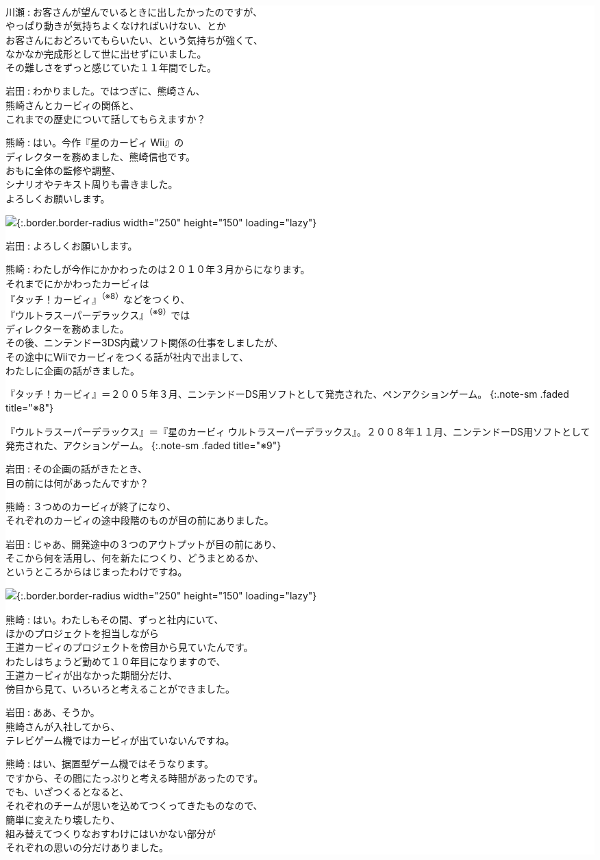  

川瀬
: お客さんが望んでいるときに出したかったのですが、<br>やっぱり動きが気持ちよくなければいけない、とか<br>お客さんにおどろいてもらいたい、という気持ちが強くて、<br>なかなか完成形として世に出せずにいました。<br>その難しさをずっと感じていた１１年間でした。

 

岩田
: わかりました。ではつぎに、熊崎さん、<br>熊崎さんとカービィの関係と、<br>これまでの歴史について話してもらえますか？

 

熊崎
: はい。今作『星のカービィ Wii』の<br>ディレクターを務めました、熊崎信也です。<br>おもに全体の監修や調整、<br>シナリオやテキスト周りも書きました。<br>よろしくお願いします。

![](/others/interviews/jp/wii/sukj/vol1/img/photo3.jpg){:.border.border-radius width="250" height="150" loading="lazy"}

 

岩田
: よろしくお願いします。

 

熊崎
: わたしが今作にかかわったのは２０１０年３月からになります。<br>それまでにかかわったカービィは<br>『タッチ！カービィ』<sup>（※8）</sup>などをつくり、<br>『ウルトラスーパーデラックス』<sup>（※9）</sup>では<br>ディレクターを務めました。<br>その後、ニンテンドー3DS内蔵ソフト関係の仕事をしましたが、<br>その途中にWiiでカービィをつくる話が社内で出まして、<br>わたしに企画の話がきました。

『タッチ！カービィ』＝２００５年３月、ニンテンドーDS用ソフトとして発売された、ペンアクションゲーム。
{:.note-sm .faded title="※8"}

『ウルトラスーパーデラックス』＝『星のカービィ ウルトラスーパーデラックス』。２００８年１１月、ニンテンドーDS用ソフトとして発売された、アクションゲーム。
{:.note-sm .faded title="※9"}

 

岩田
: その企画の話がきたとき、<br>目の前には何があったんですか？

 

熊崎
: ３つめのカービィが終了になり、<br>それぞれのカービィの途中段階のものが目の前にありました。

 

岩田
: じゃあ、開発途中の３つのアウトプットが目の前にあり、<br>そこから何を活用し、何を新たにつくり、どうまとめるか、<br>というところからはじまったわけですね。

![](/others/interviews/jp/wii/sukj/vol1/img/photo4.jpg){:.border.border-radius width="250" height="150" loading="lazy"}

熊崎
: はい。わたしもその間、ずっと社内にいて、<br>ほかのプロジェクトを担当しながら<br>王道カービィのプロジェクトを傍目から見ていたんです。<br>わたしはちょうど勤めて１０年目になりますので、<br>王道カービィが出なかった期間分だけ、<br>傍目から見て、いろいろと考えることができました。

 

岩田
: ああ、そうか。<br>熊崎さんが入社してから、<br>テレビゲーム機ではカービィが出ていないんですね。

 

熊崎
: はい、据置型ゲーム機ではそうなります。<br>ですから、その間にたっぷりと考える時間があったのです。<br>でも、いざつくるとなると、<br>それぞれのチームが思いを込めてつくってきたものなので、<br>簡単に変えたり壊したり、<br>組み替えてつくりなおすわけにはいかない部分が<br>それぞれの思いの分だけありました。
